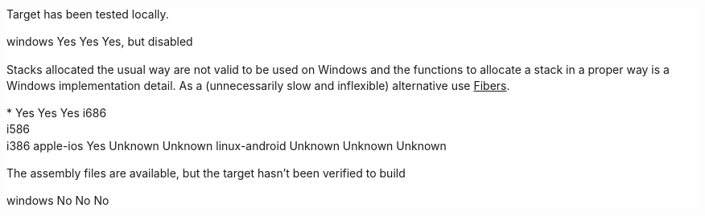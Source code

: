 Target has been tested locally.

</td>
</tr>
<tr>
<td rowspan="2">windows</td>
<td>Yes</td>
<td>Yes</td>
<td>Yes, but disabled</td>
</tr>
<tr>
<td colspan="3">

Stacks allocated the usual way are not valid to be used on Windows and the functions to allocate a
stack in a proper way is a Windows implementation detail. As a (unnecessarily slow and inflexible)
alternative use [Fibers][fibers].

</td>
</tr>
<tr>
<td rowspan="2">&#42;</td>
<td>Yes</td>
<td>Yes</td>
<td>Yes</td>
</tr>
<tr>
<td></td>
</tr>

<tr>
<td rowspan="8">i686<br>i586<br>i386</td>
<td rowspan="2">apple-ios</td>
<td>Yes</td>
<td>Unknown</td>
<td>Unknown</td>
</tr>
<tr>
<td colspan="3">
</td>
</tr>
<tr>
<td rowspan="2">linux-android</td>
<td>Unknown</td>
<td>Unknown</td>
<td>Unknown</td>
</tr>
<tr>
<td colspan="3">

The assembly files are available, but the target hasn’t been verified to build

</td>
</tr>
<tr>
<td rowspan="2">windows</td>
<td>No</td>
<td>No</td>
<td>No</td>
</tr>
<tr>
<td colspan="3">


[GCC Farm Project]: https://cfarm.tetaneutral.net/
[fibers]: https://docs.microsoft.com/en-gb/windows/desktop/ProcThread/fibers